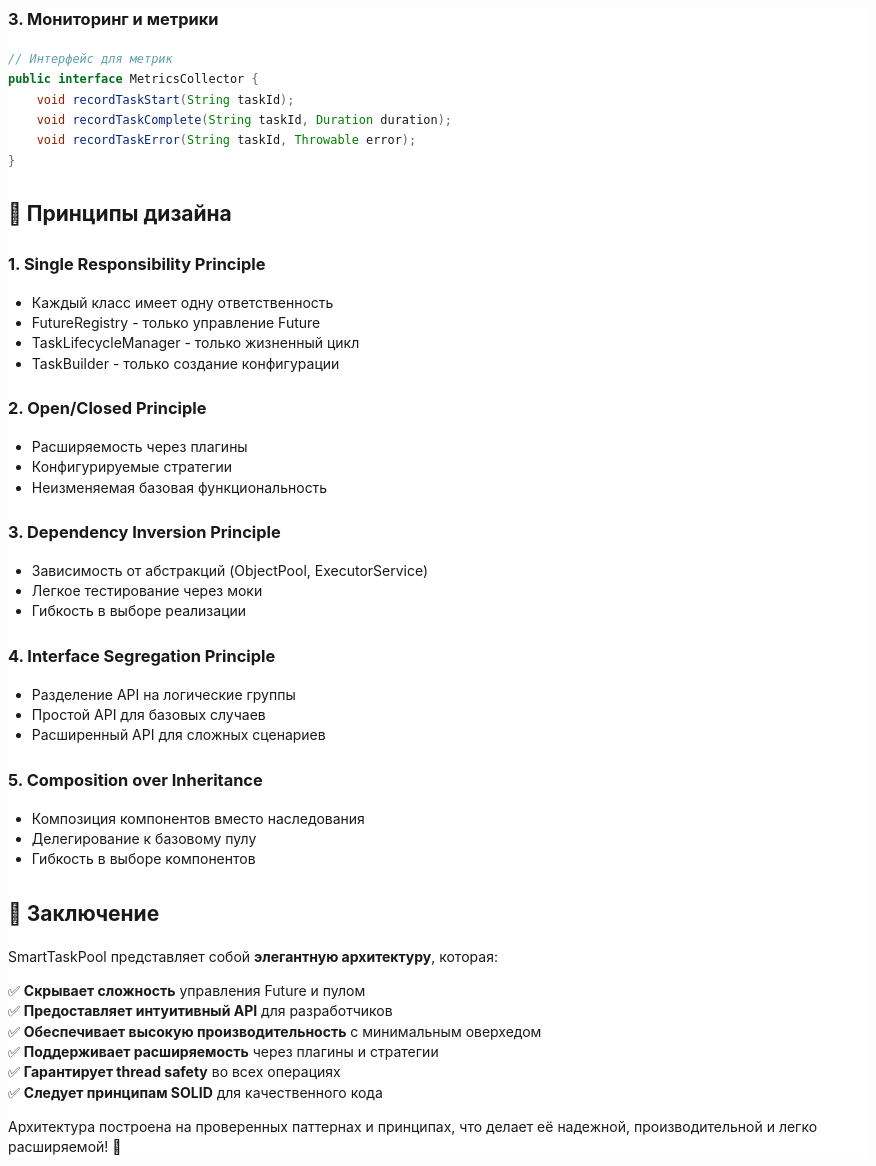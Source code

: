 ### **3. Мониторинг и метрики**
```java
// Интерфейс для метрик
public interface MetricsCollector {
    void recordTaskStart(String taskId);
    void recordTaskComplete(String taskId, Duration duration);
    void recordTaskError(String taskId, Throwable error);
}
```

## 🎯 **Принципы дизайна**

### **1. Single Responsibility Principle**
- Каждый класс имеет одну ответственность
- FutureRegistry - только управление Future
- TaskLifecycleManager - только жизненный цикл
- TaskBuilder - только создание конфигурации

### **2. Open/Closed Principle**
- Расширяемость через плагины
- Конфигурируемые стратегии
- Неизменяемая базовая функциональность

### **3. Dependency Inversion Principle**
- Зависимость от абстракций (ObjectPool, ExecutorService)
- Легкое тестирование через моки
- Гибкость в выборе реализации

### **4. Interface Segregation Principle**
- Разделение API на логические группы
- Простой API для базовых случаев
- Расширенный API для сложных сценариев

### **5. Composition over Inheritance**
- Композиция компонентов вместо наследования
- Делегирование к базовому пулу
- Гибкость в выборе компонентов

## 🚀 **Заключение**

SmartTaskPool представляет собой **элегантную архитектуру**, которая:

✅ **Скрывает сложность** управления Future и пулом  
✅ **Предоставляет интуитивный API** для разработчиков  
✅ **Обеспечивает высокую производительность** с минимальным оверхедом  
✅ **Поддерживает расширяемость** через плагины и стратегии  
✅ **Гарантирует thread safety** во всех операциях  
✅ **Следует принципам SOLID** для качественного кода  

Архитектура построена на проверенных паттернах и принципах, что делает её надежной, производительной и легко расширяемой! 🎉 